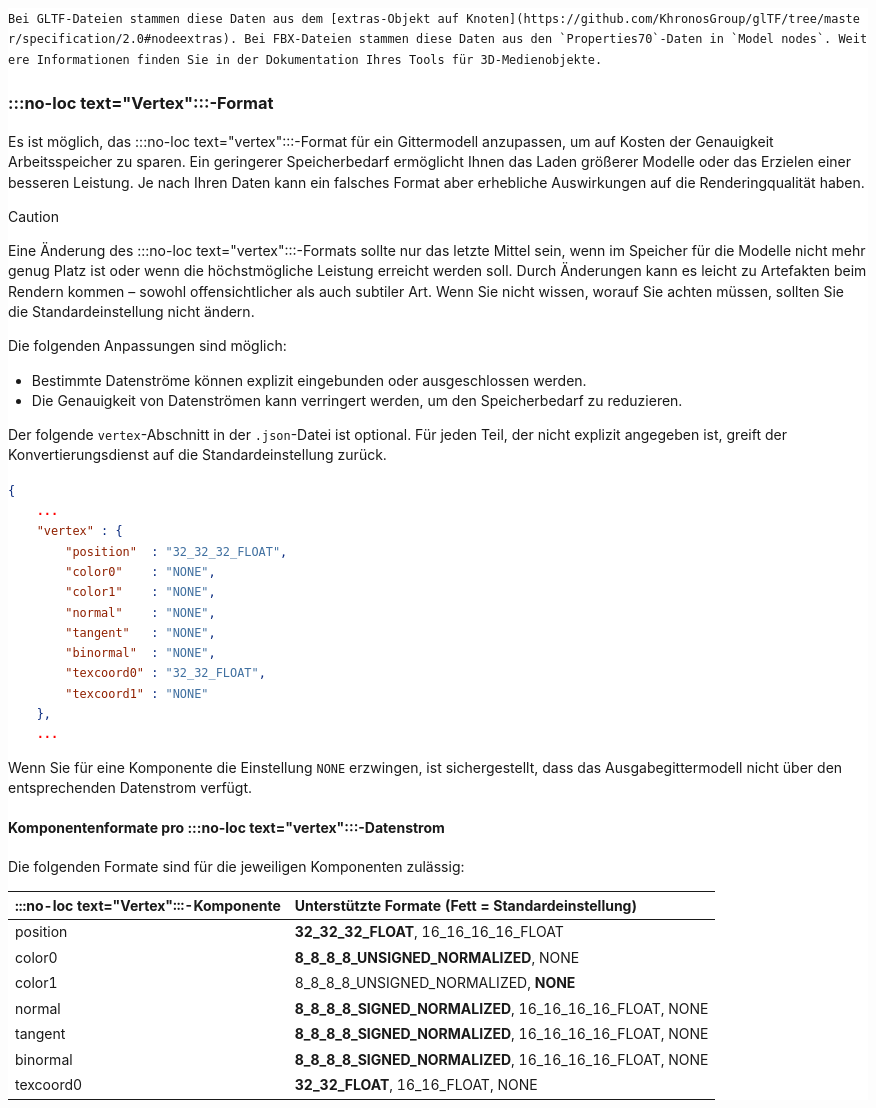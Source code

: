     Bei GLTF-Dateien stammen diese Daten aus dem [extras-Objekt auf Knoten](https://github.com/KhronosGroup/glTF/tree/master/specification/2.0#nodeextras). Bei FBX-Dateien stammen diese Daten aus den `Properties70`-Daten in `Model nodes`. Weitere Informationen finden Sie in der Dokumentation Ihres Tools für 3D-Medienobjekte.

### <a name="no-loc-textvertex-format"></a>:::no-loc text="Vertex":::-Format

Es ist möglich, das :::no-loc text="vertex":::-Format für ein Gittermodell anzupassen, um auf Kosten der Genauigkeit Arbeitsspeicher zu sparen. Ein geringerer Speicherbedarf ermöglicht Ihnen das Laden größerer Modelle oder das Erzielen einer besseren Leistung. Je nach Ihren Daten kann ein falsches Format aber erhebliche Auswirkungen auf die Renderingqualität haben.

> [!CAUTION]
> Eine Änderung des :::no-loc text="vertex":::-Formats sollte nur das letzte Mittel sein, wenn im Speicher für die Modelle nicht mehr genug Platz ist oder wenn die höchstmögliche Leistung erreicht werden soll. Durch Änderungen kann es leicht zu Artefakten beim Rendern kommen – sowohl offensichtlicher als auch subtiler Art. Wenn Sie nicht wissen, worauf Sie achten müssen, sollten Sie die Standardeinstellung nicht ändern.

Die folgenden Anpassungen sind möglich:

* Bestimmte Datenströme können explizit eingebunden oder ausgeschlossen werden.
* Die Genauigkeit von Datenströmen kann verringert werden, um den Speicherbedarf zu reduzieren.

Der folgende `vertex`-Abschnitt in der `.json`-Datei ist optional. Für jeden Teil, der nicht explizit angegeben ist, greift der Konvertierungsdienst auf die Standardeinstellung zurück.

```json
{
    ...
    "vertex" : {
        "position"  : "32_32_32_FLOAT",
        "color0"    : "NONE",
        "color1"    : "NONE",
        "normal"    : "NONE",
        "tangent"   : "NONE",
        "binormal"  : "NONE",
        "texcoord0" : "32_32_FLOAT",
        "texcoord1" : "NONE"
    },
    ...
```

Wenn Sie für eine Komponente die Einstellung `NONE` erzwingen, ist sichergestellt, dass das Ausgabegittermodell nicht über den entsprechenden Datenstrom verfügt.

#### <a name="component-formats-per-no-loc-textvertex-stream"></a>Komponentenformate pro :::no-loc text="vertex":::-Datenstrom

Die folgenden Formate sind für die jeweiligen Komponenten zulässig:

| :::no-loc text="Vertex":::-Komponente | Unterstützte Formate (Fett = Standardeinstellung) |
|:-----------------|:------------------|
|position| **32_32_32_FLOAT**, 16_16_16_16_FLOAT |
|color0| **8_8_8_8_UNSIGNED_NORMALIZED**, NONE |
|color1| 8_8_8_8_UNSIGNED_NORMALIZED, **NONE**|
|normal| **8_8_8_8_SIGNED_NORMALIZED**, 16_16_16_16_FLOAT, NONE |
|tangent| **8_8_8_8_SIGNED_NORMALIZED**, 16_16_16_16_FLOAT, NONE |
|binormal| **8_8_8_8_SIGNED_NORMALIZED**, 16_16_16_16_FLOAT, NONE |
|texcoord0| **32_32_FLOAT**, 16_16_FLOAT, NONE |